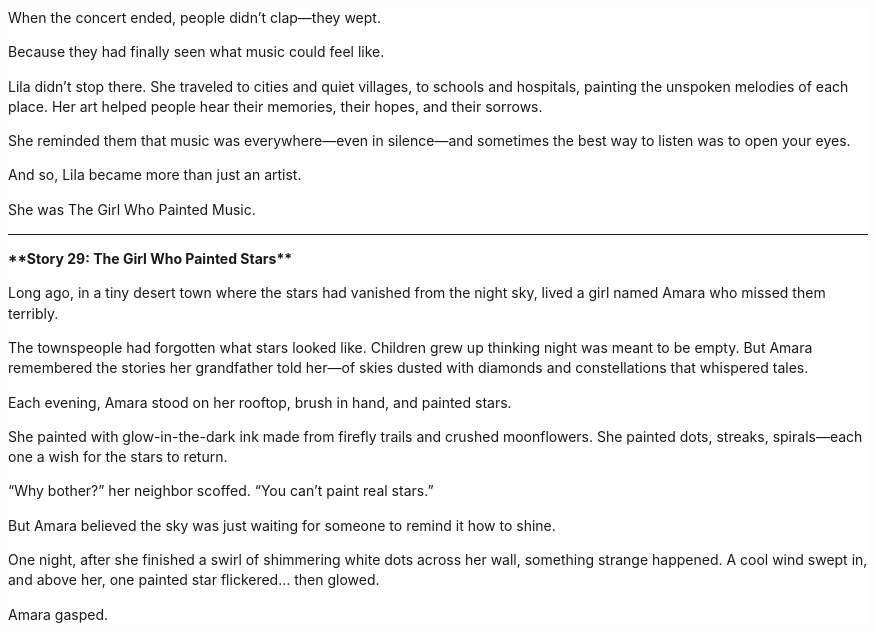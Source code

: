 

When the concert ended, people didn’t clap—they wept.



Because they had finally seen what music could feel like.



Lila didn’t stop there. She traveled to cities and quiet villages, to schools and hospitals, painting the unspoken melodies of each place. Her art helped people hear their memories, their hopes, and their sorrows.



She reminded them that music was everywhere—even in silence—and sometimes the best way to listen was to open your eyes.



And so, Lila became more than just an artist.



She was The Girl Who Painted Music.



---



**\*\*Story 29: The Girl Who Painted Stars\*\***



Long ago, in a tiny desert town where the stars had vanished from the night sky, lived a girl named Amara who missed them terribly.



The townspeople had forgotten what stars looked like. Children grew up thinking night was meant to be empty. But Amara remembered the stories her grandfather told her—of skies dusted with diamonds and constellations that whispered tales.



Each evening, Amara stood on her rooftop, brush in hand, and painted stars.



She painted with glow-in-the-dark ink made from firefly trails and crushed moonflowers. She painted dots, streaks, spirals—each one a wish for the stars to return.



“Why bother?” her neighbor scoffed. “You can’t paint real stars.”



But Amara believed the sky was just waiting for someone to remind it how to shine.



One night, after she finished a swirl of shimmering white dots across her wall, something strange happened. A cool wind swept in, and above her, one painted star flickered… then glowed.



Amara gasped.
